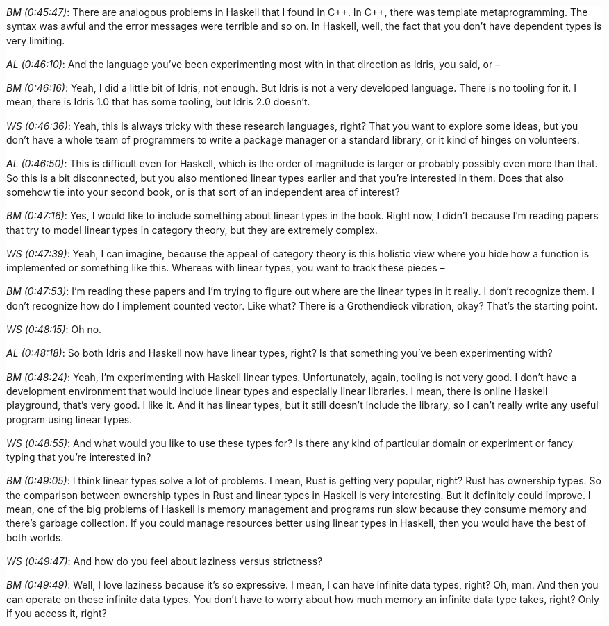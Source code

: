 *BM (0:45:47)*: There are analogous problems in Haskell that I found in C++. In C++, there was template metaprogramming. The syntax was awful and the error messages were terrible and so on. In Haskell, well, the fact that you don’t have dependent types is very limiting.

*AL (0:46:10)*: And the language you’ve been experimenting most with in that direction as Idris, you said, or –

*BM (0:46:16)*: Yeah, I did a little bit of Idris, not enough. But Idris is not a very developed language. There is no tooling for it. I mean, there is Idris 1.0 that has some tooling, but Idris 2.0 doesn’t.

*WS (0:46:36)*: Yeah, this is always tricky with these research languages, right? That you want to explore some ideas, but you don’t have a whole team of programmers to write a package manager or a standard library, or it kind of hinges on volunteers.

*AL (0:46:50)*: This is difficult even for Haskell, which is the order of magnitude is larger or probably possibly even more than that. So this is a bit disconnected, but you also mentioned linear types earlier and that you’re interested in them. Does that also somehow tie into your second book, or is that sort of an independent area of interest?

*BM (0:47:16)*: Yes, I would like to include something about linear types in the book. Right now, I didn’t because I’m reading papers that try to model linear types in category theory, but they are extremely complex.

*WS (0:47:39)*: Yeah, I can imagine, because the appeal of category theory is this holistic view where you hide how a function is implemented or something like this. Whereas with linear types, you want to track these pieces –

*BM (0:47:53)*: I’m reading these papers and I’m trying to figure out where are the linear types in it really. I don’t recognize them. I don’t recognize how do I implement counted vector. Like what? There is a Grothendieck vibration, okay? That’s the starting point.

*WS (0:48:15)*: Oh no.

*AL (0:48:18)*: So both Idris and Haskell now have linear types, right? Is that something you’ve been experimenting with?

*BM (0:48:24)*: Yeah, I’m experimenting with Haskell linear types. Unfortunately, again, tooling is not very good. I don’t have a development environment that would include linear types and especially linear libraries. I mean, there is online Haskell playground, that’s very good. I like it. And it has linear types, but it still doesn’t include the library, so I can’t really write any useful program using linear types.

*WS (0:48:55)*: And what would you like to use these types for? Is there any kind of particular domain or experiment or fancy typing that you’re interested in?

*BM (0:49:05)*: I think linear types solve a lot of problems. I mean, Rust is getting very popular, right? Rust has ownership types. So the comparison between ownership types in Rust and linear types in Haskell is very interesting. But it definitely could improve. I mean, one of the big problems of Haskell is memory management and programs run slow because they consume memory and there’s garbage collection. If you could manage resources better using linear types in Haskell, then you would have the best of both worlds.

*WS (0:49:47)*: And how do you feel about laziness versus strictness?

*BM (0:49:49)*: Well, I love laziness because it’s so expressive. I mean, I can have infinite data types, right? Oh, man. And then you can operate on these infinite data types. You don’t have to worry about how much memory an infinite data type takes, right? Only if you access it, right?
